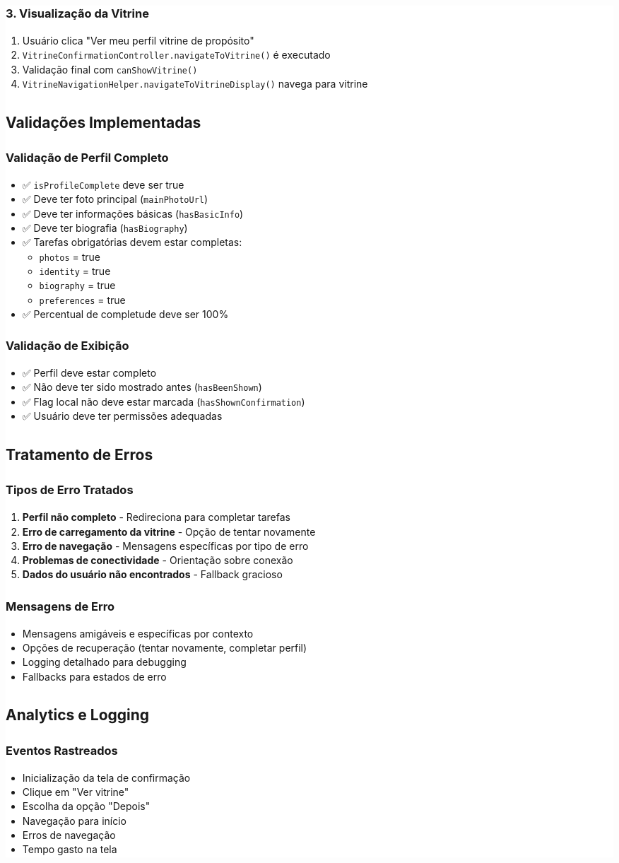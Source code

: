 ### 3. Visualização da Vitrine
1. Usuário clica "Ver meu perfil vitrine de propósito"
2. `VitrineConfirmationController.navigateToVitrine()` é executado
3. Validação final com `canShowVitrine()`
4. `VitrineNavigationHelper.navigateToVitrineDisplay()` navega para vitrine

## Validações Implementadas

### Validação de Perfil Completo
- ✅ `isProfileComplete` deve ser true
- ✅ Deve ter foto principal (`mainPhotoUrl`)
- ✅ Deve ter informações básicas (`hasBasicInfo`)
- ✅ Deve ter biografia (`hasBiography`)
- ✅ Tarefas obrigatórias devem estar completas:
  - `photos` = true
  - `identity` = true
  - `biography` = true
  - `preferences` = true
- ✅ Percentual de completude deve ser 100%

### Validação de Exibição
- ✅ Perfil deve estar completo
- ✅ Não deve ter sido mostrado antes (`hasBeenShown`)
- ✅ Flag local não deve estar marcada (`hasShownConfirmation`)
- ✅ Usuário deve ter permissões adequadas

## Tratamento de Erros

### Tipos de Erro Tratados
1. **Perfil não completo** - Redireciona para completar tarefas
2. **Erro de carregamento da vitrine** - Opção de tentar novamente
3. **Erro de navegação** - Mensagens específicas por tipo de erro
4. **Problemas de conectividade** - Orientação sobre conexão
5. **Dados do usuário não encontrados** - Fallback gracioso

### Mensagens de Erro
- Mensagens amigáveis e específicas por contexto
- Opções de recuperação (tentar novamente, completar perfil)
- Logging detalhado para debugging
- Fallbacks para estados de erro

## Analytics e Logging

### Eventos Rastreados
- Inicialização da tela de confirmação
- Clique em "Ver vitrine"
- Escolha da opção "Depois"
- Navegação para início
- Erros de navegação
- Tempo gasto na tela
